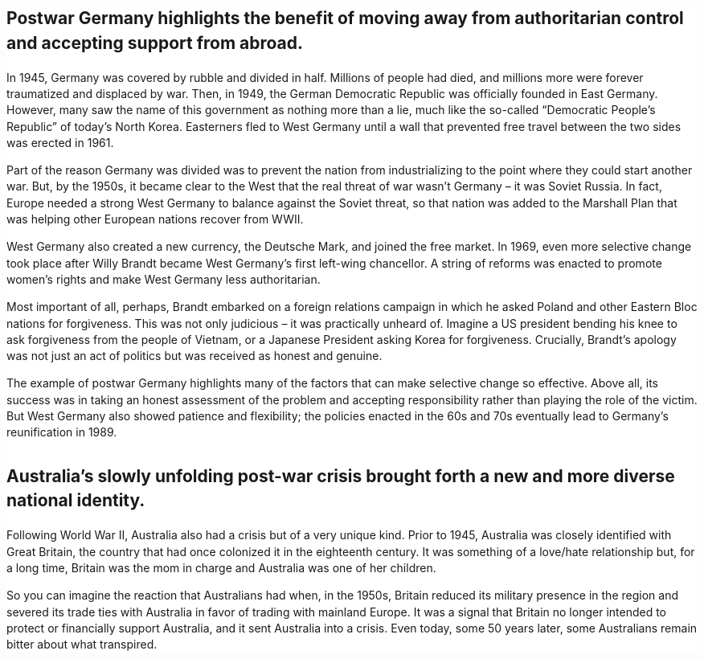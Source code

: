 ## Postwar Germany highlights the benefit of moving away from authoritarian control and accepting support from abroad.

In 1945, Germany was covered by rubble and divided in half. Millions of people
had died, and millions more were forever traumatized and displaced by war.
Then, in 1949, the German Democratic Republic was officially founded in East
Germany. However, many saw the name of this government as nothing more than a
lie, much like the so-called “Democratic People’s Republic” of today’s North
Korea. Easterners fled to West Germany until a wall that prevented free travel
between the two sides was erected in 1961.

Part of the reason Germany was divided was to prevent the nation from
industrializing to the point where they could start another war. But, by the
1950s, it became clear to the West that the real threat of war wasn’t Germany –
it was Soviet Russia. In fact, Europe needed a strong West Germany to balance
against the Soviet threat, so that nation was added to the Marshall Plan that
was helping other European nations recover from WWII.

West Germany also created a new currency, the Deutsche Mark, and joined the
free market. In 1969, even more selective change took place after Willy Brandt
became West Germany’s first left-wing chancellor. A string of reforms was
enacted to promote women’s rights and make West Germany less authoritarian.

Most important of all, perhaps, Brandt embarked on a foreign relations campaign
in which he asked Poland and other Eastern Bloc nations for forgiveness. This
was not only judicious – it was practically unheard of. Imagine a US president
bending his knee to ask forgiveness from the people of Vietnam, or a Japanese
President asking Korea for forgiveness. Crucially, Brandt’s apology was not
just an act of politics but was received as honest and genuine.

The example of postwar Germany highlights many of the factors that can make
selective change so effective. Above all, its success was in taking an honest
assessment of the problem and accepting responsibility rather than playing the
role of the victim. But West Germany also showed patience and flexibility; the
policies enacted in the 60s and 70s eventually lead to Germany’s reunification
in 1989.

## Australia’s slowly unfolding post-war crisis brought forth a new and more diverse national identity.

Following World War II, Australia also had a crisis but of a very unique kind.
Prior to 1945, Australia was closely identified with Great Britain, the country
that had once colonized it in the eighteenth century. It was something of a
love/hate relationship but, for a long time, Britain was the mom in charge and
Australia was one of her children.

So you can imagine the reaction that Australians had when, in the 1950s,
Britain reduced its military presence in the region and severed its trade ties
with Australia in favor of trading with mainland Europe. It was a signal that
Britain no longer intended to protect or financially support Australia, and it
sent Australia into a crisis. Even today, some 50 years later, some Australians
remain bitter about what transpired.
